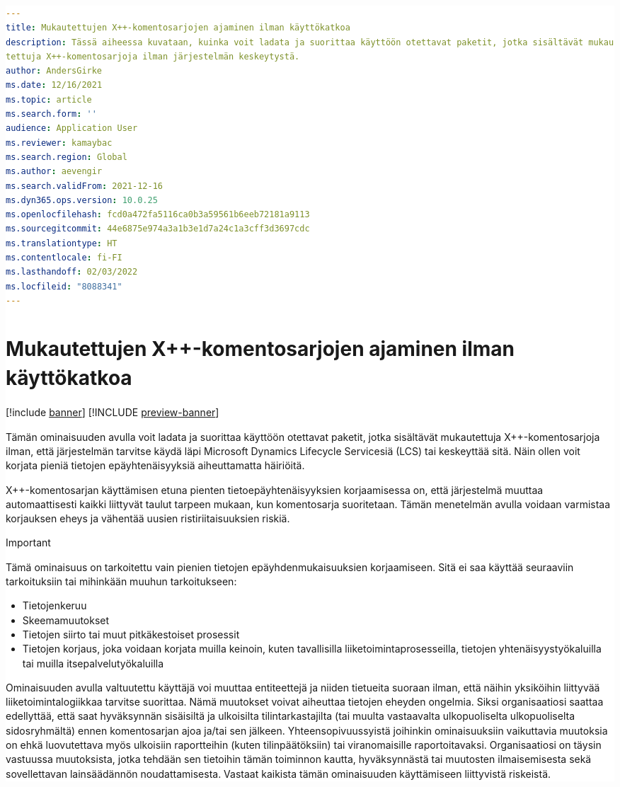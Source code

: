 ```yaml
---
title: Mukautettujen X++-komentosarjojen ajaminen ilman käyttökatkoa
description: Tässä aiheessa kuvataan, kuinka voit ladata ja suorittaa käyttöön otettavat paketit, jotka sisältävät mukautettuja X++-komentosarjoja ilman järjestelmän keskeytystä.
author: AndersGirke
ms.date: 12/16/2021
ms.topic: article
ms.search.form: ''
audience: Application User
ms.reviewer: kamaybac
ms.search.region: Global
ms.author: aevengir
ms.search.validFrom: 2021-12-16
ms.dyn365.ops.version: 10.0.25
ms.openlocfilehash: fcd0a472fa5116ca0b3a59561b6eeb72181a9113
ms.sourcegitcommit: 44e6875e974a3a1b3e1d7a24c1a3cff3d3697cdc
ms.translationtype: HT
ms.contentlocale: fi-FI
ms.lasthandoff: 02/03/2022
ms.locfileid: "8088341"
---
```

# <a name="run-custom-x-scripts-with-zero-downtime"></a>Mukautettujen X++-komentosarjojen ajaminen ilman käyttökatkoa

[!include [banner](../includes/banner.md)]
[!INCLUDE [preview-banner](../includes/preview-banner.md)]

Tämän ominaisuuden avulla voit ladata ja suorittaa käyttöön otettavat paketit, jotka sisältävät mukautettuja X++-komentosarjoja ilman, että järjestelmän tarvitse käydä läpi Microsoft Dynamics Lifecycle Servicesiä (LCS) tai keskeyttää sitä. Näin ollen voit korjata pieniä tietojen epäyhtenäisyyksiä aiheuttamatta häiriöitä.

X++-komentosarjan käyttämisen etuna pienten tietoepäyhtenäisyyksien korjaamisessa on, että järjestelmä muuttaa automaattisesti kaikki liittyvät taulut tarpeen mukaan, kun komentosarja suoritetaan. Tämän menetelmän avulla voidaan varmistaa korjauksen eheys ja vähentää uusien ristiriitaisuuksien riskiä.

> [!IMPORTANT]
> Tämä ominaisuus on tarkoitettu vain pienien tietojen epäyhdenmukaisuuksien korjaamiseen. Sitä ei saa käyttää seuraaviin tarkoituksiin tai mihinkään muuhun tarkoitukseen:
>
> - Tietojenkeruu
> - Skeemamuutokset
> - Tietojen siirto tai muut pitkäkestoiset prosessit
> - Tietojen korjaus, joka voidaan korjata muilla keinoin, kuten tavallisilla liiketoimintaprosesseilla, tietojen yhtenäisyystyökaluilla tai muilla itsepalvelutyökaluilla
>
> Ominaisuuden avulla valtuutettu käyttäjä voi muuttaa entiteettejä ja niiden tietueita suoraan ilman, että näihin yksiköihin liittyvää liiketoimintalogiikkaa tarvitse suorittaa. Nämä muutokset voivat aiheuttaa tietojen eheyden ongelmia. Siksi organisaatiosi saattaa edellyttää, että saat hyväksynnän sisäisiltä ja ulkoisilta tilintarkastajilta (tai muulta vastaavalta ulkopuoliselta ulkopuoliselta sidosryhmältä) ennen komentosarjan ajoa ja/tai sen jälkeen. Yhteensopivuussyistä joihinkin ominaisuuksiin vaikuttavia muutoksia on ehkä luovutettava myös ulkoisiin raportteihin (kuten tilinpäätöksiin) tai viranomaisille raportoitavaksi. Organisaatiosi on täysin vastuussa muutoksista, jotka tehdään sen tietoihin tämän toiminnon kautta, hyväksynnästä tai muutosten ilmaisemisesta sekä sovellettavan lainsäädännön noudattamisesta. Vastaat kaikista tämän ominaisuuden käyttämiseen liittyvistä riskeistä.
